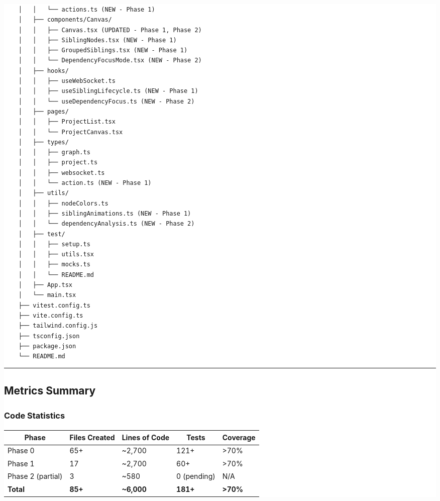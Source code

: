 ```
    │   │   └── actions.ts (NEW - Phase 1)
    │   ├── components/Canvas/
    │   │   ├── Canvas.tsx (UPDATED - Phase 1, Phase 2)
    │   │   ├── SiblingNodes.tsx (NEW - Phase 1)
    │   │   ├── GroupedSiblings.tsx (NEW - Phase 1)
    │   │   └── DependencyFocusMode.tsx (NEW - Phase 2)
    │   ├── hooks/
    │   │   ├── useWebSocket.ts
    │   │   ├── useSiblingLifecycle.ts (NEW - Phase 1)
    │   │   └── useDependencyFocus.ts (NEW - Phase 2)
    │   ├── pages/
    │   │   ├── ProjectList.tsx
    │   │   └── ProjectCanvas.tsx
    │   ├── types/
    │   │   ├── graph.ts
    │   │   ├── project.ts
    │   │   ├── websocket.ts
    │   │   └── action.ts (NEW - Phase 1)
    │   ├── utils/
    │   │   ├── nodeColors.ts
    │   │   ├── siblingAnimations.ts (NEW - Phase 1)
    │   │   └── dependencyAnalysis.ts (NEW - Phase 2)
    │   ├── test/
    │   │   ├── setup.ts
    │   │   ├── utils.tsx
    │   │   ├── mocks.ts
    │   │   └── README.md
    │   ├── App.tsx
    │   └── main.tsx
    ├── vitest.config.ts
    ├── vite.config.ts
    ├── tailwind.config.js
    ├── tsconfig.json
    ├── package.json
    └── README.md
```

---

## Metrics Summary

### Code Statistics
| Phase | Files Created | Lines of Code | Tests | Coverage |
|-------|--------------|---------------|-------|----------|
| Phase 0 | 65+ | ~2,700 | 121+ | >70% |
| Phase 1 | 17 | ~2,700 | 60+ | >70% |
| Phase 2 (partial) | 3 | ~580 | 0 (pending) | N/A |
| **Total** | **85+** | **~6,000** | **181+** | **>70%** |
